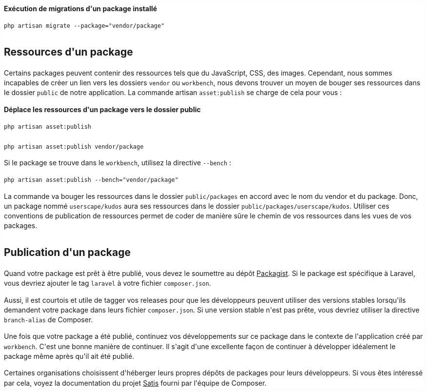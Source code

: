 **Exécution de migrations d'un package installé**

	php artisan migrate --package="vendor/package"

<a name="package-assets"></a>
## Ressources d'un package

Certains packages peuvent contenir des ressources tels que du JavaScript, CSS, des images. Cependant, nous sommes incapables de créer un lien vers les dossiers `vendor` ou `workbench`, nous devons trouver un moyen de bouger ses ressources dans le dossier `public` de notre application. La commande artisan `asset:publish` se charge de cela pour vous :

**Déplace les ressources d'un package vers le dossier public**

    php artisan asset:publish

	php artisan asset:publish vendor/package

Si le package se trouve dans le `workbench`, utilisez la directive `--bench` :

	php artisan asset:publish --bench="vendor/package"

La commande va bouger les ressources dans le dossier `public/packages` en accord avec le nom du vendor et du package. Donc, un package nommé `userscape/kudos` aura ses ressources dans le dossier `public/packages/userscape/kudos`. Utiliser ces conventions de publication de ressources permet de coder de manière sûre le chemin de vos ressources dans les vues de vos packages.

<a name="publishing-packages"></a>
## Publication d'un package

Quand votre package est prêt à être publié, vous devez le soumettre au dépôt [Packagist](http://packagist.org). Si le package est spécifique à Laravel, vous devriez ajouter le tag `laravel` à votre fichier `composer.json`.

Aussi, il est courtois et utile de tagger vos releases pour que les développeurs peuvent utiliser des versions stables lorsqu'ils demandent votre package dans leurs fichier `composer.json`. Si une version stable n'est pas prête, vous devriez utiliser la directive `branch-alias` de Composer.

Une fois que votre package a été publié, continuez vos développements sur ce package dans le contexte de l'application créé par `workbench`. C'est une bonne manière de continuer. Il s'agit d'une excellente façon de continuer à développer idéalement le package même après qu'il ait été publié.

Certaines organisations choisissent d'héberger leurs propres dépôts de packages pour leurs développeurs. Si vous êtes intéressé par cela, voyez la documentation du projet [Satis](http://github.com/composer/satis) fourni par l'équipe de Composer.
